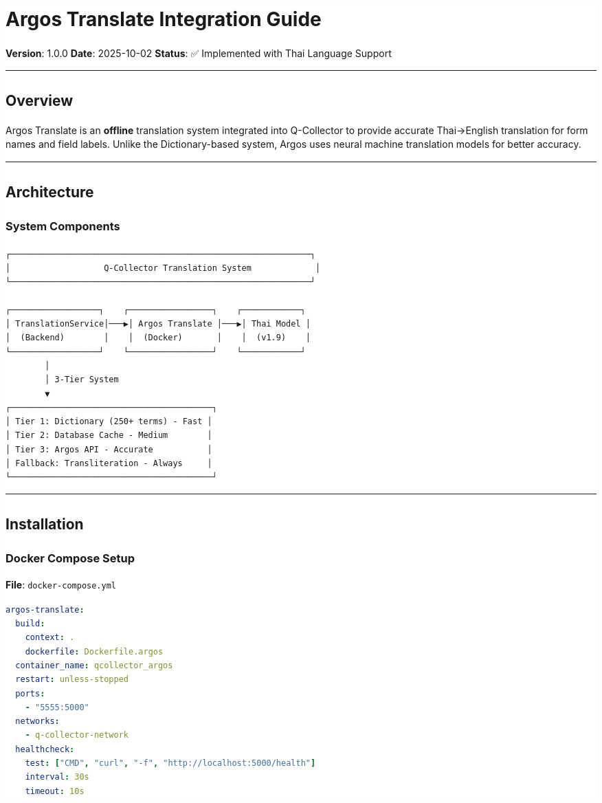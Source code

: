 # Argos Translate Integration Guide

**Version**: 1.0.0
**Date**: 2025-10-02
**Status**: ✅ Implemented with Thai Language Support

---

## Overview

Argos Translate is an **offline** translation system integrated into Q-Collector to provide accurate Thai→English translation for form names and field labels. Unlike the Dictionary-based system, Argos uses neural machine translation models for better accuracy.

---

## Architecture

### System Components

```
┌─────────────────────────────────────────────────────────────┐
│                   Q-Collector Translation System             │
└─────────────────────────────────────────────────────────────┘

┌──────────────────┐    ┌─────────────────┐    ┌────────────┐
│ TranslationService│───▶│ Argos Translate │───▶│ Thai Model │
│  (Backend)        │    │  (Docker)       │    │  (v1.9)    │
└──────────────────┘    └─────────────────┘    └────────────┘
        │
        │ 3-Tier System
        ▼
┌─────────────────────────────────────────┐
│ Tier 1: Dictionary (250+ terms) - Fast │
│ Tier 2: Database Cache - Medium        │
│ Tier 3: Argos API - Accurate           │
│ Fallback: Transliteration - Always     │
└─────────────────────────────────────────┘
```

---

## Installation

### Docker Compose Setup

**File**: `docker-compose.yml`

```yaml
argos-translate:
  build:
    context: .
    dockerfile: Dockerfile.argos
  container_name: qcollector_argos
  restart: unless-stopped
  ports:
    - "5555:5000"
  networks:
    - q-collector-network
  healthcheck:
    test: ["CMD", "curl", "-f", "http://localhost:5000/health"]
    interval: 30s
    timeout: 10s
```